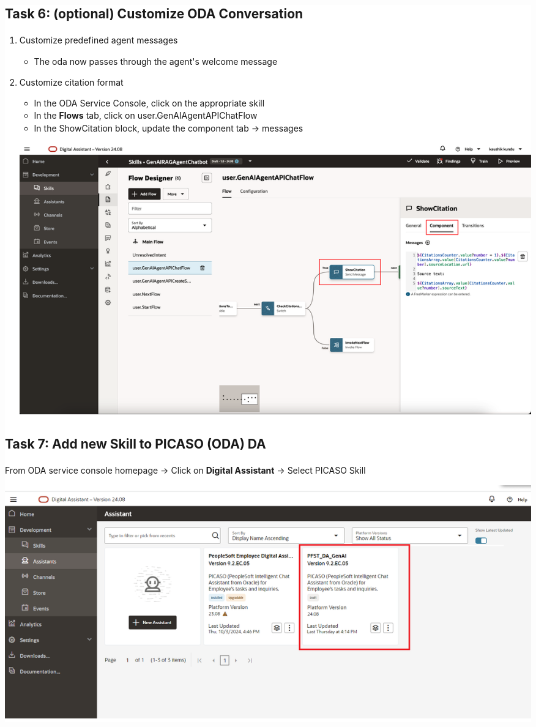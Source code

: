 ## Task 6: (optional) Customize ODA Conversation

1. Customize predefined agent messages
    * The oda now passes through the agent's welcome message

2. Customize citation format
    * In the ODA Service Console, click on the appropriate skill
    * In the **Flows** tab, click on user.GenAIAgentAPIChatFlow
    * In the ShowCitation block, update the component tab -> messages

    ![flow update citations](images/flow_update_citations2.png)

## Task 7: Add new Skill to PICASO (ODA) DA

From ODA service console homepage -> Click on **Digital Assistant** -> Select PICASO Skill

![flow update citations](images/picaso_da1.png)
